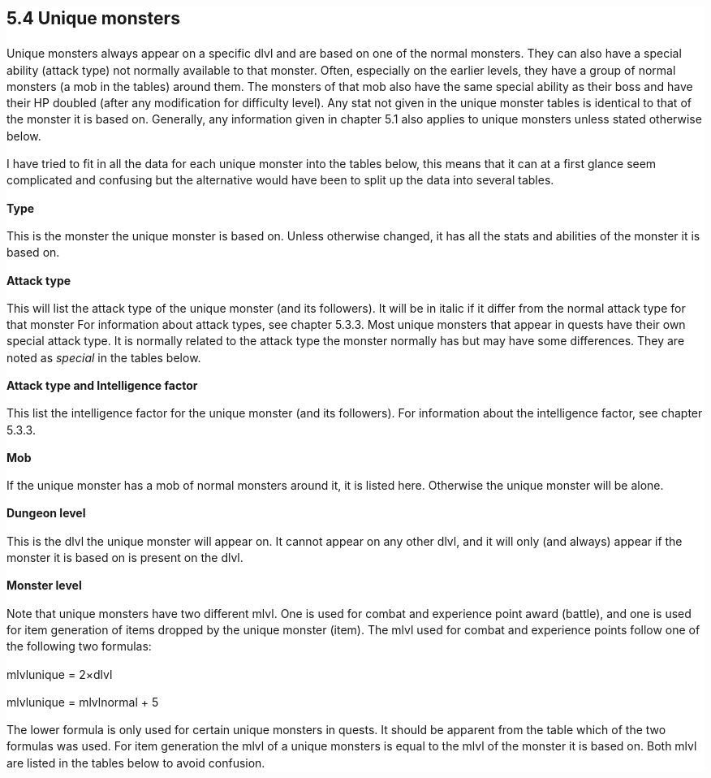 ## 5.4 Unique monsters

Unique monsters always appear on a specific dlvl and are based on one of the normal monsters. They can also have a special ability (attack type) not normally available to that monster. Often, especially on the earlier levels, they have a group of normal monsters (a mob in the tables) around them. The monsters of that mob also have the same special ability as their boss and have their HP doubled (after any modification for difficulty level). Any stat not given in the unique monster tables is identical to that of the monster it is based on. Generally, any information given in chapter 5.1 also applies to unique monsters unless stated otherwise below.

I have tried to fit in all the data for each unique monster into the tables below, this means that it can at a first glance seem complicated and confusing but the alternative would have been to split up the data into several tables.


**Type**

This is the monster the unique monster is based on. Unless otherwise changed, it has all the stats and abilities of the monster it is based on.


**Attack type**

This will list the attack type of the unique monster (and its followers). It will be in italic if it differ from the normal attack type for that monster For information about attack types, see chapter 5.3.3. Most unique monsters that appear in quests have their own special attack type. It is normally related to the attack type the monster normally has but may have some differences. They are noted as *special* in the tables below.


**Attack type and Intelligence factor**

This list the intelligence factor for the unique monster (and its followers). For information about the intelligence factor, see chapter 5.3.3.


**Mob**

If the unique monster has a mob of normal monsters around it, it is listed here. Otherwise the unique monster will be alone.


**Dungeon level**

This is the dlvl the unique monster will appear on. It cannot appear on any other dlvl, and it will only (and always) appear if the monster it is based on is present on the dlvl.


**Monster level**

Note that unique monsters have two different mlvl. One is used for combat and experience point award (battle), and one is used for item generation of items dropped by the unique monster (item). The mlvl used for combat and experience points follow one of the following two formulas:

mlvlunique = 2×dlvl

mlvlunique = mlvlnormal + 5

The lower formula is only used for certain unique monsters in quests. It should be apparent from the table which of the two formulas was used. For item generation the mlvl of a unique monsters is equal to the mlvl of the monster it is based on. Both mlvl are listed in the tables below to avoid confusion.
